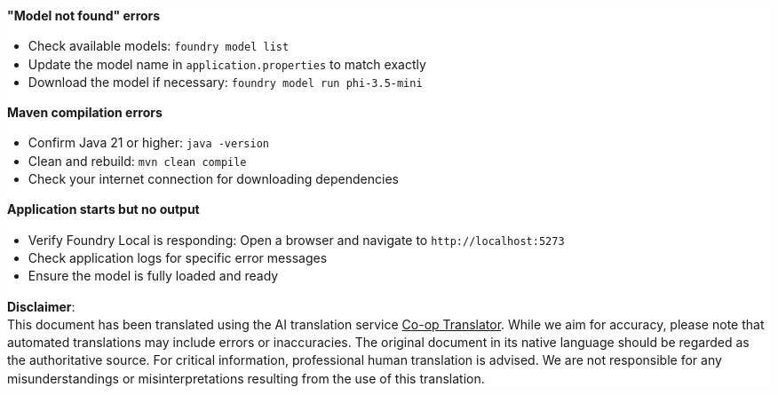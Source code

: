 **"Model not found" errors**
- Check available models: `foundry model list`
- Update the model name in `application.properties` to match exactly
- Download the model if necessary: `foundry model run phi-3.5-mini`

**Maven compilation errors**
- Confirm Java 21 or higher: `java -version`
- Clean and rebuild: `mvn clean compile`
- Check your internet connection for downloading dependencies

**Application starts but no output**
- Verify Foundry Local is responding: Open a browser and navigate to `http://localhost:5273`
- Check application logs for specific error messages
- Ensure the model is fully loaded and ready

**Disclaimer**:  
This document has been translated using the AI translation service [Co-op Translator](https://github.com/Azure/co-op-translator). While we aim for accuracy, please note that automated translations may include errors or inaccuracies. The original document in its native language should be regarded as the authoritative source. For critical information, professional human translation is advised. We are not responsible for any misunderstandings or misinterpretations resulting from the use of this translation.